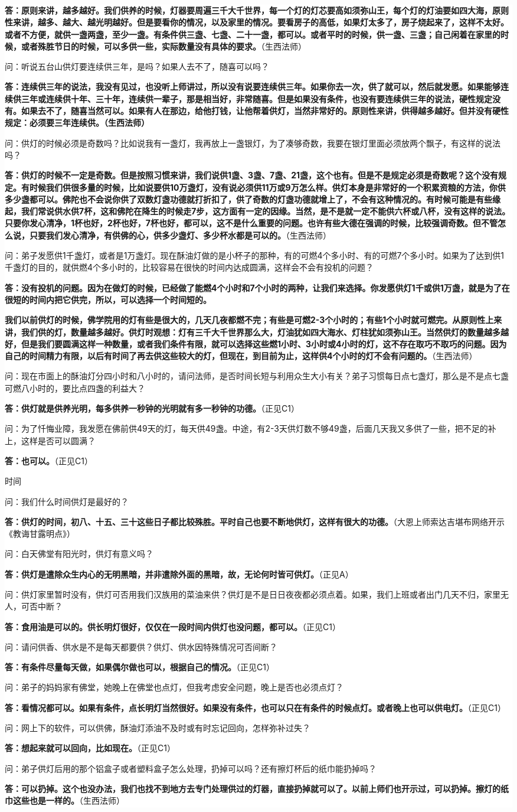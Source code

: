 **答：原则来讲，越多越好。我们供养的时候，灯器要周遍三千大千世界，每一个灯的灯芯要高如须弥山王，每个灯的灯油要如四大海，原则性来讲，越多、越大、越光明越好。但是要看你的情况，以及家里的情况。要看房子的高低，如果灯太多了，房子烧起来了，这样不太好。或者不方便，就供一盏两盏，至少一盏。有条件供三盏、七盏、二十一盏，都可以。或者平时的时候，供一盏、三盏；自己闲着在家里的时候，或者殊胜节日的时候，可以多供一些，实际数量没有具体的要求。**（生西法师）

问：听说五台山供灯要连续供三年，是吗？如果人去不了，随喜可以吗？

**答：连续供三年的说法，我没有见过，也没听上师讲过，所以没有说要连续供三年。如果你去一次，供了就可以，然后就发愿。如果能够连续供三年或连续供十年、三十年，连续供一辈子，那是相当好，非常随喜。但是如果没有条件，也没有要连续供三年的说法，硬性规定没有。如果去不了，随喜当然可以。如果有人在那边，给他打钱，让他帮着供灯，当然非常好的。原则性来讲，供得越多越好。但并没有硬性规定：必须要三年连续供。（生西法师）**

问：供灯的时候必须是奇数吗？比如说我有一盏灯，我再放上一盏银灯，为了凑够奇数，我要在银灯里面必须放两个飘子，有这样的说法吗？

**答：供灯的时候不一定是奇数。但是按照习惯来讲，我们说供1盏、3盏、7盏、21盏，这个也有。但是不是规定必须是奇数呢？这个没有规定。有时候我们供很多量的时候，比如说要供10万盏灯，没有说必须供11万或9万怎么样。供灯本身是非常好的一个积累资粮的方法，你供多少盏都可以。佛陀也不会说你供了双数灯盏功德就打折扣了，供了奇数的灯盏功德就增上了，不会有这种情况的。有时候可能是有些缘起，我们常说供水供7杯，这和佛陀在降生的时候走7步，这方面有一定的因缘。当然，是不是就一定不能供六杯或八杯，没有这样的说法。只要你发心清净，1杯也好，2杯也好，7杯也好，都可以，这不是什么重要的问题。也许有些大德在强调的时候，比较强调奇数。但不管怎么说，只要我们发心清净，有供佛的心，供多少盏灯、多少杯水都是可以的。**（生西法师）

问：弟子发愿供1千盏灯，或者是1万盏灯。现在酥油灯做的是小杯子的那种，有的可燃4个多小时、有的可燃7个多小时。如果为了达到供1千盏灯的目的，就供燃4个多小时的，比较容易在很快的时间内达成圆满，这样会不会有投机的问题？

**答：没有投机的问题。因为在做灯的时候，已经做了能燃4个小时和7个小时的两种，让我们来选择。你发愿供灯1千或供1万盏，就是为了在很短的时间内把它供完，所以，可以选择一个时间短的。**

**我们以前供灯的时候，佛学院用的灯有些是很大的，几天几夜都燃不完；有些是可燃2-3个小时的；有些1个小时就可燃完。从原则性上来讲，我们供的灯，数量越多越好。供灯时观想：灯有三千大千世界那么大，灯油犹如四大海水、灯柱犹如须弥山王。当然供灯的数量越多越好，但是我们要圆满这样一种数量，或者我们条件有限，就可以选择这些燃1小时、3小时或4小时的灯，这不存在取巧不取巧的问题。因为自己的时间精力有限，以后有时间了再去供这些较大的灯，但现在，到目前为止，这样供4个小时的灯不会有问题的。**（生西法师）

问：现在市面上的酥油灯分四小时和八小时的，请问法师，是否时间长短与利用众生大小有关？弟子习惯每日点七盏灯，那么是不是点七盏可燃八小时的，要比点四盏的利益大？

**答：供灯就是供养光明，每多供养一秒钟的光明就有多一秒钟的功德。**（正见C1）

问：为了忏悔业障，我发愿在佛前供49天的灯，每天供49盏。中途，有2-3天供灯数不够49盏，后面几天我又多供了一些，把不足的补上，这样是否可以圆满？

**答：也可以。**（正见C1）

时间

问：我们什么时间供灯是最好的？

**答：供灯的时间，初八、十五、三十这些日子都比较殊胜。平时自己也要不断地供灯，这样有很大的功德。**（大恩上师索达吉堪布网络开示《教诲甘露明点》）

问：白天佛堂有阳光时，供灯有意义吗？

**答：供灯是遣除众生内心的无明黑暗，并非遣除外面的黑暗，故，无论何时皆可供灯。**（正见A）

问：供灯家里暂时没有，供灯可否用我们汉族用的菜油来供？供灯是不是日日夜夜都必须点着。如果，我们上班或者出门几天不归，家里无人，可否中断？

**答：食用油是可以的。供长明灯很好，仅仅在一段时间内供灯也没问题，都可以。**（正见C1）

问：请问供香、供水是不是每天都要供？供灯、供水因特殊情况可否间断？

**答：有条件尽量每天做，如果偶尔做也可以，根据自己的情况。**（正见C1）

问：弟子的妈妈家有佛堂，她晚上在佛堂也点灯，但我考虑安全问题，晚上是否也必须点灯？

**答：看情况都可以。如果有条件，点长明灯当然很好。如果没有条件，也可以只在有条件的时候点灯。或者晚上也可以供电灯。**（正见C1）

问：网上下的软件，可以供佛，酥油灯添油不及时或有时忘记回向，怎样弥补过失？

**答：想起来就可以回向，比如现在。**（正见C1）

问：弟子供灯后用的那个铝盒子或者塑料盒子怎么处理，扔掉可以吗？还有擦灯杯后的纸巾能扔掉吗？

**答：可以扔掉。这个也没办法，我们也找不到地方去专门处理供过的灯器，直接扔掉就可以了。以前上师们也开示过，可以扔掉。擦灯的纸巾这些也是一样的。**（生西法师）
